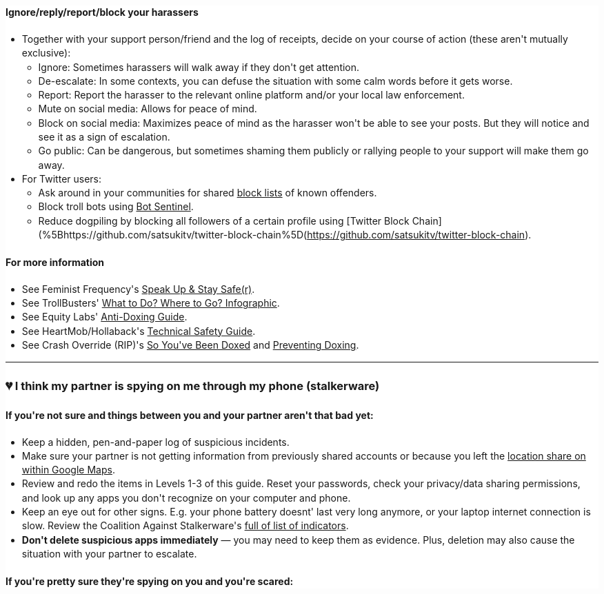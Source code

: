 #### Ignore/reply/report/block your harassers

- Together with your support person/friend and the log of receipts, decide on your course of action (these aren't mutually exclusive):
  - Ignore: Sometimes harassers will walk away if they don't get attention.
  - De-escalate: In some contexts, you can defuse the situation with some calm words before it gets worse.
  - Report: Report the harasser to the relevant online platform and/or your local law enforcement.
  - Mute on social media: Allows for peace of mind.
  - Block on social media: Maximizes peace of mind as the harasser won't be able to see your posts. But they will notice and see it as a sign of escalation.
  - Go public: Can be dangerous, but sometimes shaming them publicly or rallying people to your support will make them go away.
- For Twitter users:
  - Ask around in your communities for shared [block lists](https://help.twitter.com/en/using-twitter/advanced-twitter-block-options) of known offenders.   
  - Block troll bots using [Bot Sentinel](https://botsentinel.com).
  - Reduce dogpiling by blocking all followers of a certain profile using [Twitter Block Chain](%5Bhttps://github.com/satsukitv/twitter-block-chain%5D(https://github.com/satsukitv/twitter-block-chain).

#### For more information

- See Feminist Frequency's [Speak Up & Stay Safe(r)](https://onlinesafety.feministfrequency.com/en/).
- See TrollBusters' [What to Do? Where to Go? Infographic](https://yoursosteam.wordpress.com/what-to-do-infographic/).
- See Equity Labs' [Anti-Doxing Guide](https://medium.com/@EqualityLabs/anti-doxing-guide-for-activists-facing-attacks-from-the-alt-right-ec6c290f543c).
- See HeartMob/Hollaback's [Technical Safety Guide](https://iheartmob.org/resources/tech).
- See Crash Override (RIP)'s [So You've Been Doxed](http://www.crashoverridenetwork.com/soyouvebeendoxed.html) and [Preventing Doxing](http://www.crashoverridenetwork.com/preventingdoxing.html).

---

### 💔 I think my partner is spying on me through my phone (stalkerware)

#### If you're not sure and things between you and your partner aren't that bad yet:

- Keep a hidden, pen-and-paper log of suspicious incidents.
- Make sure your partner is not getting information from previously shared accounts or because you left the [location share on within Google Maps](https://support.google.com/maps/answer/7326816?co=GENIE.Platform%3DAndroid&hl=en).
- Review and redo the items in Levels 1-3 of this guide. Reset your passwords, check your privacy/data sharing permissions, and look up any apps you don't recognize on your computer and phone.
- Keep an eye out for other signs. E.g. your phone battery doesnt' last very long anymore, or your laptop internet connection is slow. Review the Coalition Against Stalkerware's [full of list of indicators](https://stopstalkerware.org/get-help/).
- **Don't delete suspicious apps immediately** — you may need to keep them as evidence. Plus, deletion may also cause the situation with your partner to escalate.

#### If you're pretty sure they're spying on you and you're scared:
